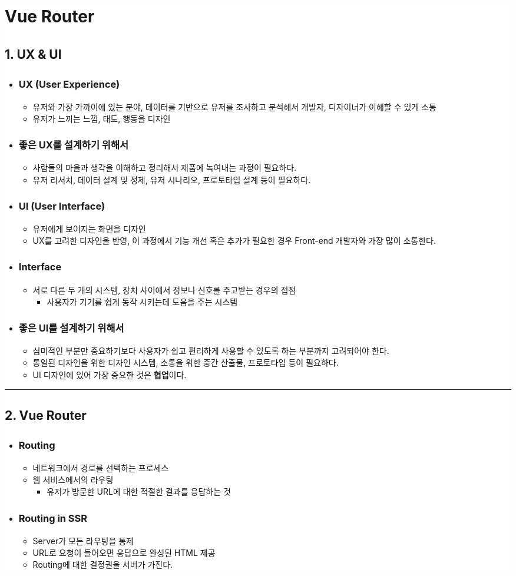 # Vue Router



## 1. UX & UI

- ### UX (User Experience)

  - 유저와 가장 가까이에 있는 분야, 데이터를 기반으로 유저를 조사하고 분석해서 개발자, 디자이너가 이해할 수 있게 소통
  - 유저가 느끼는 느낌, 태도, 행동을 디자인



- ### 좋은 UX를 설계하기 위해서

  - 사람들의 마을과 생각을 이해하고 정리해서 제품에 녹여내는 과정이 필요하다.
  - 유저 리서치, 데이터 설계 및 정제, 유저 시나리오, 프로토타입 설계 등이 필요하다.



- ### UI (User Interface)

  - 유저에게 보여지는 화면을 디자인
  - UX를 고려한 디자인을 반영, 이 과정에서 기능 개선 혹은 추가가 필요한 경우 Front-end 개발자와 가장 많이 소통한다.



- ### Interface

  - 서로 다른 두 개의 시스템, 장치 사이에서 정보나 신호를 주고받는 경우의 접점
    - 사용자가 기기를 쉽게 동작 시키는데 도움을 주는 시스템



- ### 좋은 UI를 설계하기 위해서

  - 심미적인 부분만 중요하기보다 사용자가 쉽고 편리하게 사용할 수 있도록 하는 부분까지 고려되어야 한다.
  - 통일된 디자인을 위한 디자인 시스템, 소통을 위한 중간 산출물, 프로토타입 등이 필요하다.
  - UI 디자인에 있어 가장 중요한 것은 **협업**이다.

---



## 2. Vue Router

- ### Routing

  - 네트워크에서 경로를 선택하는 프로세스
  - 웹 서비스에서의 라우팅
    - 유저가 방문한 URL에 대한 적절한 결과를 응답하는 것



- ### Routing in SSR

  - Server가 모든 라우팅을 통제
  - URL로 요청이 들어오면 응답으로 완성된 HTML 제공
  - Routing에 대한 결정권을 서버가 가진다.


